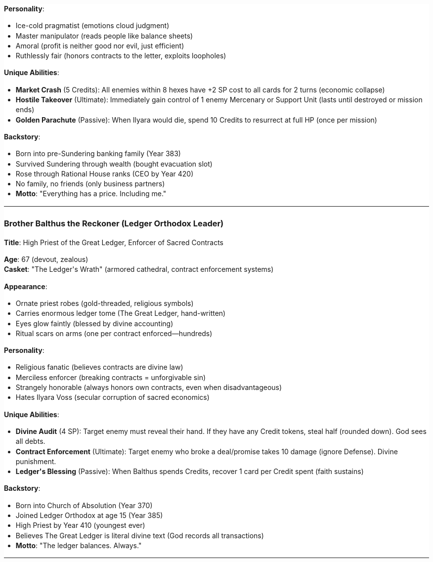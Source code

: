 **Personality**:
- Ice-cold pragmatist (emotions cloud judgment)
- Master manipulator (reads people like balance sheets)
- Amoral (profit is neither good nor evil, just efficient)
- Ruthlessly fair (honors contracts to the letter, exploits loopholes)

**Unique Abilities**:
- **Market Crash** (5 Credits): All enemies within 8 hexes have +2 SP cost to all cards for 2 turns (economic collapse)
- **Hostile Takeover** (Ultimate): Immediately gain control of 1 enemy Mercenary or Support Unit (lasts until destroyed or mission ends)
- **Golden Parachute** (Passive): When Ilyara would die, spend 10 Credits to resurrect at full HP (once per mission)

**Backstory**:
- Born into pre-Sundering banking family (Year 383)
- Survived Sundering through wealth (bought evacuation slot)
- Rose through Rational House ranks (CEO by Year 420)
- No family, no friends (only business partners)
- **Motto**: "Everything has a price. Including me."

---

### Brother Balthus the Reckoner (Ledger Orthodox Leader)

**Title**: High Priest of the Great Ledger, Enforcer of Sacred Contracts

**Age**: 67 (devout, zealous)  
**Casket**: "The Ledger's Wrath" (armored cathedral, contract enforcement systems)

**Appearance**:
- Ornate priest robes (gold-threaded, religious symbols)
- Carries enormous ledger tome (The Great Ledger, hand-written)
- Eyes glow faintly (blessed by divine accounting)
- Ritual scars on arms (one per contract enforced—hundreds)

**Personality**:
- Religious fanatic (believes contracts are divine law)
- Merciless enforcer (breaking contracts = unforgivable sin)
- Strangely honorable (always honors own contracts, even when disadvantageous)
- Hates Ilyara Voss (secular corruption of sacred economics)

**Unique Abilities**:
- **Divine Audit** (4 SP): Target enemy must reveal their hand. If they have any Credit tokens, steal half (rounded down). God sees all debts.
- **Contract Enforcement** (Ultimate): Target enemy who broke a deal/promise takes 10 damage (ignore Defense). Divine punishment.
- **Ledger's Blessing** (Passive): When Balthus spends Credits, recover 1 card per Credit spent (faith sustains)

**Backstory**:
- Born into Church of Absolution (Year 370)
- Joined Ledger Orthodox at age 15 (Year 385)
- High Priest by Year 410 (youngest ever)
- Believes The Great Ledger is literal divine text (God records all transactions)
- **Motto**: "The ledger balances. Always."

---